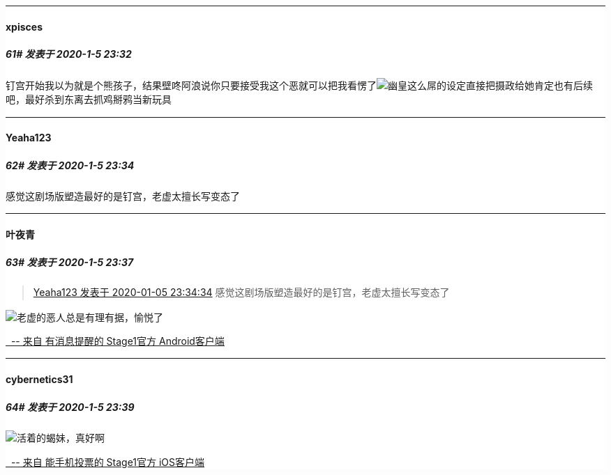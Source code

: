 





-----

####  xpisces  
##### 61#       发表于 2020-1-5 23:32




钉宫开始我以为就是个熊孩子，结果壁咚阿浪说你只要接受我这个恶就可以把我看愣了<img src="https://static.saraba1st.com/image/smiley/face2017/065.png" referrerpolicy="no-referrer">幽皇这么屌的设定直接把摄政给她肯定也有后续吧，最好杀到东离去抓鸡掰鸦当新玩具







-----

####  Yeaha123  
##### 62#       发表于 2020-1-5 23:34




感觉这剧场版塑造最好的是钉宫，老虚太擅长写变态了







-----

####  叶夜青  
##### 63#       发表于 2020-1-5 23:37



<blockquote><a href="httphttps://bbs.saraba1st.com/2b/forum.php?mod=redirect&amp;goto=findpost&amp;pid=46095508&amp;ptid=1907778" target="_blank">Yeaha123 发表于 2020-01-05 23:34:34</a>
感觉这剧场版塑造最好的是钉宫，老虚太擅长写变态了</blockquote><img src="https://static.saraba1st.com/image/smiley/face2017/065.png" referrerpolicy="no-referrer">老虚的恶人总是有理有据，愉悦了

[  -- 来自 有消息提醒的 Stage1官方 Android客户端](https://www.coolapk.com/apk/140634)







-----

####  cybernetics31  
##### 64#       发表于 2020-1-5 23:39



<img src="https://static.saraba1st.com/image/smiley/face2017/074.png" referrerpolicy="no-referrer">活着的蝎妹，真好啊

[  -- 来自 能手机投票的 Stage1官方 iOS客户端](https://itunes.apple.com/fi/app/saraba1st/id1221237470?mt=8)
